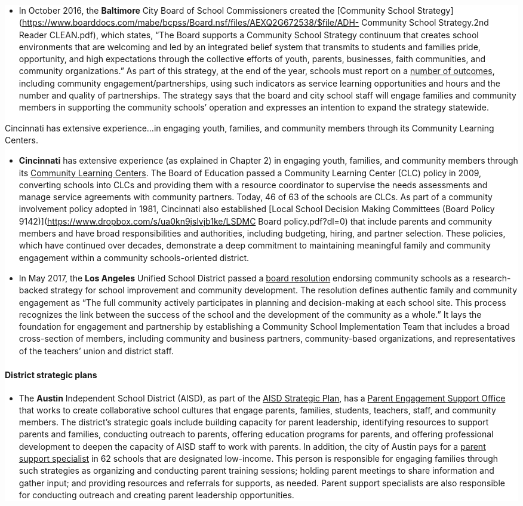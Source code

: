 *	In October 2016, the **Baltimore** City Board of School Commissioners created the [Community School Strategy](https://www.boarddocs.com/mabe/bcpss/Board.nsf/files/AEXQ2G672538/$file/ADH- Community School Strategy.2nd Reader CLEAN.pdf), which states, “The Board supports a Community School Strategy continuum that creates school environments that are welcoming and led by an integrated belief system that transmits to students and families pride, opportunity, and high expectations through the collective efforts of youth, parents, businesses, faith communities, and community organizations.” As part of this strategy, at the end of the year, schools must report on a [number of outcomes](https://www.boarddocs.com/mabe/bcpss/Board.nsf/goto?open&id=AHBLMJ52F061), including community engagement/partnerships, using such indicators as service learning opportunities and hours and the number and quality of partnerships. The strategy says that the board and city school staff will engage families and community members in supporting the community schools’ operation and expresses an intention to expand the strategy statewide.

<div class="box-callout small">Cincinnati has extensive experience...in engaging youth, families, and community members through its Community Learning Centers.</div>

*	**Cincinnati** has extensive experience (as explained in Chapter 2) in engaging youth, families, and community members through its [Community Learning Centers](http://www.communityschools.org/assets/1/AssetManager/CincinnatiBoardPolicy.pdf). The Board of Education passed a Community Learning Center (CLC) policy in 2009, converting schools into CLCs and providing them with a resource coordinator to supervise the needs assessments and manage service agreements with community partners. Today, 46 of 63 of the schools are CLCs. As part of a community involvement policy adopted in 1981, Cincinnati also established [Local School Decision Making Committees (Board Policy 9142)](https://www.dropbox.com/s/ua0kn9jslvjb1ke/LSDMC Board policy.pdf?dl=0) that include parents and community members and have broad responsibilities and authorities, including budgeting, hiring, and partner selection. These policies, which have continued over decades, demonstrate a deep commitment to maintaining meaningful family and community engagement within a community schools-oriented district.

*	In May 2017, the **Los Angeles** Unified School District passed a [board resolution](https://boe.lausd.net/sites/default/files/05-09-17RegBdCSOBD.pdf) endorsing community schools as a research-backed strategy for school improvement and community development. The resolution defines authentic family and community engagement as “The full community actively participates in planning and decision-making at each school site. This process recognizes the link between the success of the school and the development of the community as a whole.” It lays the foundation for engagement and partnership by establishing a Community School Implementation Team that includes a broad cross-section of members, including community and business partners, community-based organizations, and representatives of the teachers’ union and district staff.

#### District strategic plans

* The **Austin** Independent School District (AISD), as part of the [AISD Strategic Plan](https://www.austinisd.org/sites/default/files/dept/strategic_plan/docs/REVISED_PLAN_Dec_2017.pdf), has a [Parent Engagement Support Office](https://www.austinisd.org/parentsupport) that works to create collaborative school cultures that engage parents, families, students, teachers, staff, and community members. The district’s strategic goals include building capacity for parent leadership, identifying resources to support parents and families, conducting outreach to parents, offering education programs for parents, and offering professional development to deepen the capacity of AISD staff to work with parents. In addition, the city of Austin pays for a [parent support specialist](https://www.austinisd.org/parentsupport/parentsupportspecialists) in 62 schools that are designated low-income. This person is responsible for engaging families through such strategies as organizing and conducting parent training sessions; holding parent meetings to share information and gather input; and providing resources and referrals for supports, as needed. Parent support specialists are also responsible for conducting outreach and creating parent leadership opportunities.

